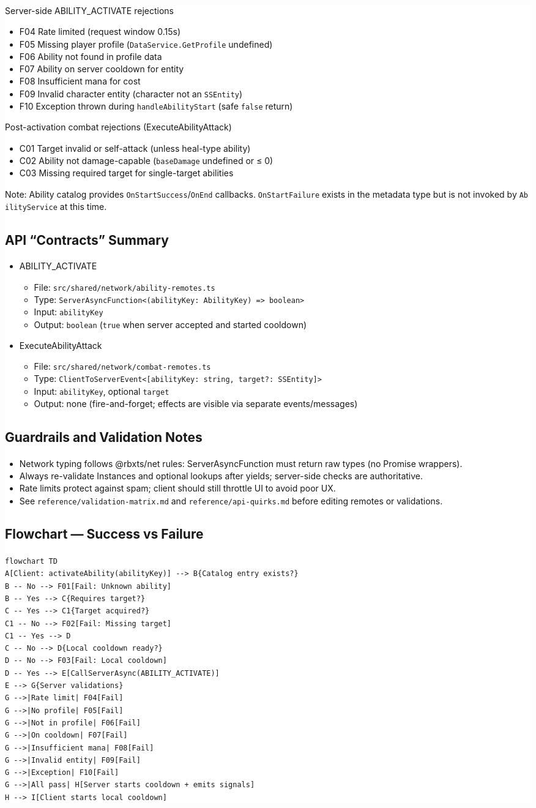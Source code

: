 Server-side ABILITY_ACTIVATE rejections
- F04 Rate limited (request window 0.15s)
- F05 Missing player profile (`DataService.GetProfile` undefined)
- F06 Ability not found in profile data
- F07 Ability on server cooldown for entity
- F08 Insufficient mana for cost
- F09 Invalid character entity (character not an `SSEntity`)
- F10 Exception thrown during `handleAbilityStart` (safe `false` return)

Post-activation combat rejections (ExecuteAbilityAttack)
- C01 Target invalid or self-attack (unless heal-type ability)
- C02 Ability not damage-capable (`baseDamage` undefined or ≤ 0)
- C03 Missing required target for single-target abilities

Note: Ability catalog provides `OnStartSuccess`/`OnEnd` callbacks. `OnStartFailure` exists in the metadata type but is not invoked by `AbilityService` at this time.

## API “Contracts” Summary

- ABILITY_ACTIVATE
	- File: `src/shared/network/ability-remotes.ts`
	- Type: `ServerAsyncFunction<(abilityKey: AbilityKey) => boolean>`
	- Input: `abilityKey`
	- Output: `boolean` (`true` when server accepted and started cooldown)

- ExecuteAbilityAttack
	- File: `src/shared/network/combat-remotes.ts`
	- Type: `ClientToServerEvent<[abilityKey: string, target?: SSEntity]>`
	- Input: `abilityKey`, optional `target`
	- Output: none (fire-and-forget; effects are visible via separate events/messages)

## Guardrails and Validation Notes

- Network typing follows @rbxts/net rules: ServerAsyncFunction must return raw types (no Promise wrappers).
- Always re-validate Instances and optional lookups after yields; server-side checks are authoritative.
- Rate limits protect against spam; client should still throttle UI to avoid poor UX.
- See `reference/validation-matrix.md` and `reference/api-quirks.md` before editing remotes or validations.

## Flowchart — Success vs Failure

```mermaid
flowchart TD
A[Client: activateAbility(abilityKey)] --> B{Catalog entry exists?}
B -- No --> F01[Fail: Unknown ability]
B -- Yes --> C{Requires target?}
C -- Yes --> C1{Target acquired?}
C1 -- No --> F02[Fail: Missing target]
C1 -- Yes --> D
C -- No --> D{Local cooldown ready?}
D -- No --> F03[Fail: Local cooldown]
D -- Yes --> E[CallServerAsync(ABILITY_ACTIVATE)]
E --> G{Server validations}
G -->|Rate limit| F04[Fail]
G -->|No profile| F05[Fail]
G -->|Not in profile| F06[Fail]
G -->|On cooldown| F07[Fail]
G -->|Insufficient mana| F08[Fail]
G -->|Invalid entity| F09[Fail]
G -->|Exception| F10[Fail]
G -->|All pass| H[Server starts cooldown + emits signals]
H --> I[Client starts local cooldown]
```